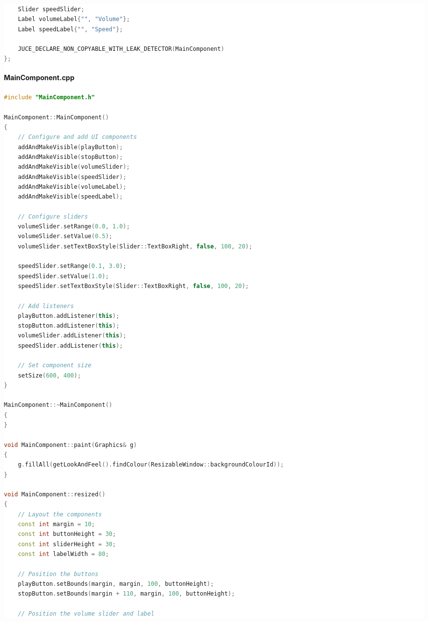 ```cpp
    Slider speedSlider;
    Label volumeLabel{"", "Volume"};
    Label speedLabel{"", "Speed"};

    JUCE_DECLARE_NON_COPYABLE_WITH_LEAK_DETECTOR(MainComponent)
};
```

#### MainComponent.cpp

```cpp
#include "MainComponent.h"

MainComponent::MainComponent()
{
    // Configure and add UI components
    addAndMakeVisible(playButton);
    addAndMakeVisible(stopButton);
    addAndMakeVisible(volumeSlider);
    addAndMakeVisible(speedSlider);
    addAndMakeVisible(volumeLabel);
    addAndMakeVisible(speedLabel);

    // Configure sliders
    volumeSlider.setRange(0.0, 1.0);
    volumeSlider.setValue(0.5);
    volumeSlider.setTextBoxStyle(Slider::TextBoxRight, false, 100, 20);
    
    speedSlider.setRange(0.1, 3.0);
    speedSlider.setValue(1.0);
    speedSlider.setTextBoxStyle(Slider::TextBoxRight, false, 100, 20);

    // Add listeners
    playButton.addListener(this);
    stopButton.addListener(this);
    volumeSlider.addListener(this);
    speedSlider.addListener(this);

    // Set component size
    setSize(600, 400);
}

MainComponent::~MainComponent()
{
}

void MainComponent::paint(Graphics& g)
{
    g.fillAll(getLookAndFeel().findColour(ResizableWindow::backgroundColourId));
}

void MainComponent::resized()
{
    // Layout the components
    const int margin = 10;
    const int buttonHeight = 30;
    const int sliderHeight = 30;
    const int labelWidth = 80;
    
    // Position the buttons
    playButton.setBounds(margin, margin, 100, buttonHeight);
    stopButton.setBounds(margin + 110, margin, 100, buttonHeight);
    
    // Position the volume slider and label
```